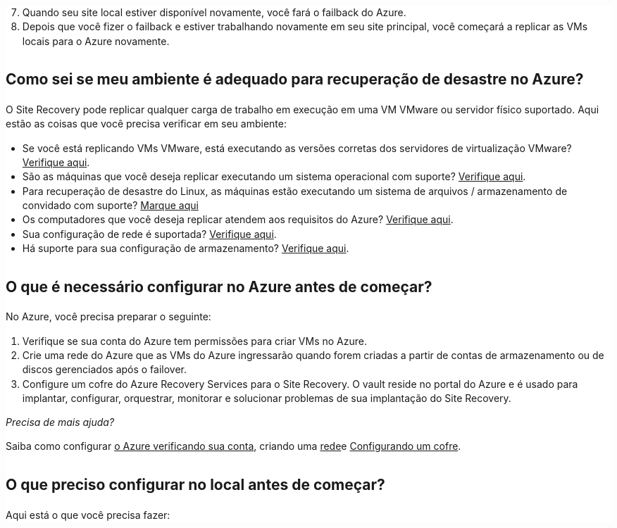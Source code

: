 7. Quando seu site local estiver disponível novamente, você fará o failback do Azure.
8. Depois que você fizer o failback e estiver trabalhando novamente em seu site principal, você começará a replicar as VMs locais para o Azure novamente.


## <a name="how-do-i-know-if-my-environment-is-suitable-for-disaster-recovery-to-azure"></a>Como sei se meu ambiente é adequado para recuperação de desastre no Azure?

O Site Recovery pode replicar qualquer carga de trabalho em execução em uma VM VMware ou servidor físico suportado. Aqui estão as coisas que você precisa verificar em seu ambiente:

- Se você está replicando VMs VMware, está executando as versões corretas dos servidores de virtualização VMware? [Verifique aqui](vmware-physical-azure-support-matrix.md#on-premises-virtualization-servers).
- São as máquinas que você deseja replicar executando um sistema operacional com suporte? [Verifique aqui](vmware-physical-azure-support-matrix.md#replicated-machines).
- Para recuperação de desastre do Linux, as máquinas estão executando um sistema de arquivos / armazenamento de convidado com suporte? [Marque aqui](vmware-physical-azure-support-matrix.md#linux-file-systemsguest-storage)
- Os computadores que você deseja replicar atendem aos requisitos do Azure? [Verifique aqui](vmware-physical-azure-support-matrix.md#azure-vm-requirements).
- Sua configuração de rede é suportada? [Verifique aqui](vmware-physical-azure-support-matrix.md#network).
- Há suporte para sua configuração de armazenamento? [Verifique aqui](vmware-physical-azure-support-matrix.md#storage).


## <a name="what-do-i-need-to-set-up-in-azure-before-i-start"></a>O que é necessário configurar no Azure antes de começar?

No Azure, você precisa preparar o seguinte:

1. Verifique se sua conta do Azure tem permissões para criar VMs no Azure.
2. Crie uma rede do Azure que as VMs do Azure ingressarão quando forem criadas a partir de contas de armazenamento ou de discos gerenciados após o failover.
3. Configure um cofre do Azure Recovery Services para o Site Recovery. O vault reside no portal do Azure e é usado para implantar, configurar, orquestrar, monitorar e solucionar problemas de sua implantação do Site Recovery.

*Precisa de mais ajuda?*

Saiba como configurar [o Azure verificando sua conta](tutorial-prepare-azure.md#verify-account-permissions), criando uma [rede](tutorial-prepare-azure.md#set-up-an-azure-network)e [Configurando um cofre](tutorial-prepare-azure.md#create-a-recovery-services-vault).



## <a name="what-do-i-need-to-set-up-on-premises-before-i-start"></a>O que preciso configurar no local antes de começar?

Aqui está o que você precisa fazer:
